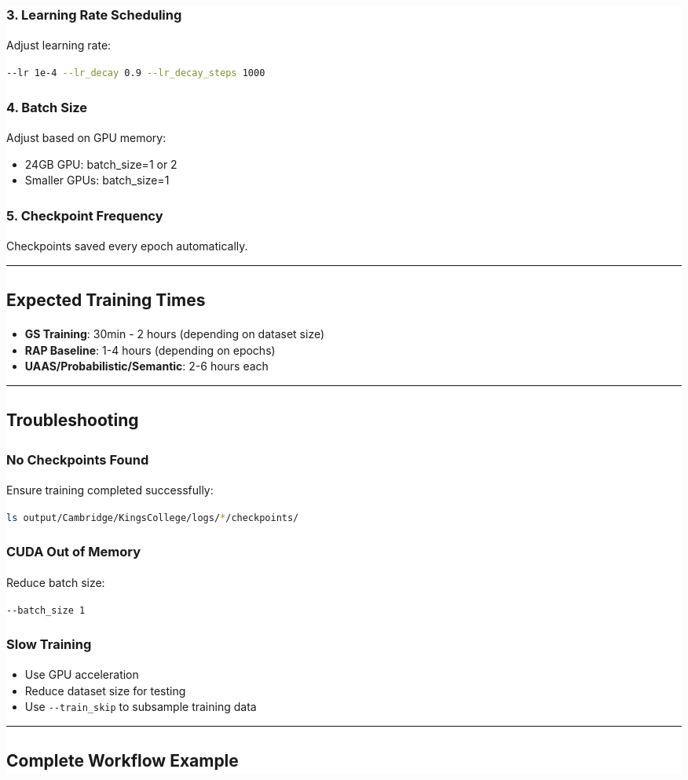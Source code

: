 ### 3. Learning Rate Scheduling

Adjust learning rate:
```bash
--lr 1e-4 --lr_decay 0.9 --lr_decay_steps 1000
```

### 4. Batch Size

Adjust based on GPU memory:
- 24GB GPU: batch_size=1 or 2
- Smaller GPUs: batch_size=1

### 5. Checkpoint Frequency

Checkpoints saved every epoch automatically.

---

## Expected Training Times

- **GS Training**: 30min - 2 hours (depending on dataset size)
- **RAP Baseline**: 1-4 hours (depending on epochs)
- **UAAS/Probabilistic/Semantic**: 2-6 hours each

---

## Troubleshooting

### No Checkpoints Found

Ensure training completed successfully:
```bash
ls output/Cambridge/KingsCollege/logs/*/checkpoints/
```

### CUDA Out of Memory

Reduce batch size:
```bash
--batch_size 1
```

### Slow Training

- Use GPU acceleration
- Reduce dataset size for testing
- Use `--train_skip` to subsample training data

---

## Complete Workflow Example
